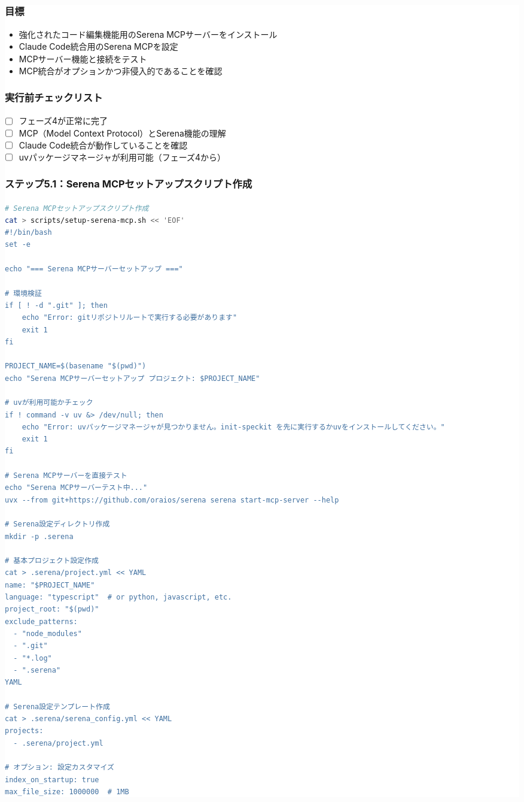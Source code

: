 ### 目標
- 強化されたコード編集機能用のSerena MCPサーバーをインストール
- Claude Code統合用のSerena MCPを設定
- MCPサーバー機能と接続をテスト
- MCP統合がオプションかつ非侵入的であることを確認

### 実行前チェックリスト
- [ ] フェーズ4が正常に完了
- [ ] MCP（Model Context Protocol）とSerena機能の理解
- [ ] Claude Code統合が動作していることを確認
- [ ] uvパッケージマネージャが利用可能（フェーズ4から）

### ステップ5.1：Serena MCPセットアップスクリプト作成
```bash
# Serena MCPセットアップスクリプト作成
cat > scripts/setup-serena-mcp.sh << 'EOF'
#!/bin/bash
set -e

echo "=== Serena MCPサーバーセットアップ ==="

# 環境検証
if [ ! -d ".git" ]; then
    echo "Error: gitリポジトリルートで実行する必要があります"
    exit 1
fi

PROJECT_NAME=$(basename "$(pwd)")
echo "Serena MCPサーバーセットアップ プロジェクト: $PROJECT_NAME"

# uvが利用可能かチェック
if ! command -v uv &> /dev/null; then
    echo "Error: uvパッケージマネージャが見つかりません。init-speckit を先に実行するかuvをインストールしてください。"
    exit 1
fi

# Serena MCPサーバーを直接テスト
echo "Serena MCPサーバーテスト中..."
uvx --from git+https://github.com/oraios/serena serena start-mcp-server --help

# Serena設定ディレクトリ作成
mkdir -p .serena

# 基本プロジェクト設定作成
cat > .serena/project.yml << YAML
name: "$PROJECT_NAME"
language: "typescript"  # or python, javascript, etc.
project_root: "$(pwd)"
exclude_patterns:
  - "node_modules"
  - ".git"
  - "*.log"
  - ".serena"
YAML

# Serena設定テンプレート作成
cat > .serena/serena_config.yml << YAML
projects:
  - .serena/project.yml

# オプション: 設定カスタマイズ
index_on_startup: true
max_file_size: 1000000  # 1MB
```